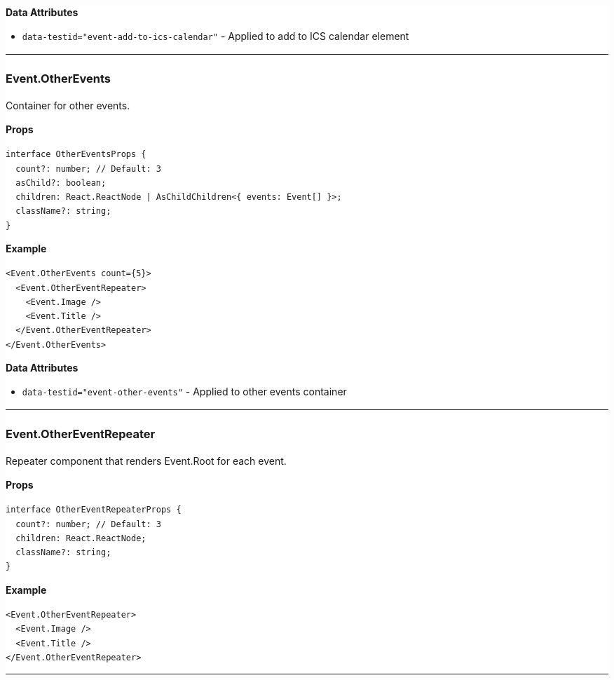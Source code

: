 **Data Attributes**

- `data-testid="event-add-to-ics-calendar"` - Applied to add to ICS calendar element

---

### Event.OtherEvents

Container for other events.

**Props**

```tsx
interface OtherEventsProps {
  count?: number; // Default: 3
  asChild?: boolean;
  children: React.ReactNode | AsChildChildren<{ events: Event[] }>;
  className?: string;
}
```

**Example**

```tsx
<Event.OtherEvents count={5}>
  <Event.OtherEventRepeater>
    <Event.Image />
    <Event.Title />
  </Event.OtherEventRepeater>
</Event.OtherEvents>
```

**Data Attributes**

- `data-testid="event-other-events"` - Applied to other events container

---

### Event.OtherEventRepeater

Repeater component that renders Event.Root for each event.

**Props**

```tsx
interface OtherEventRepeaterProps {
  count?: number; // Default: 3
  children: React.ReactNode;
  className?: string;
}
```

**Example**

```tsx
<Event.OtherEventRepeater>
  <Event.Image />
  <Event.Title />
</Event.OtherEventRepeater>
```

---